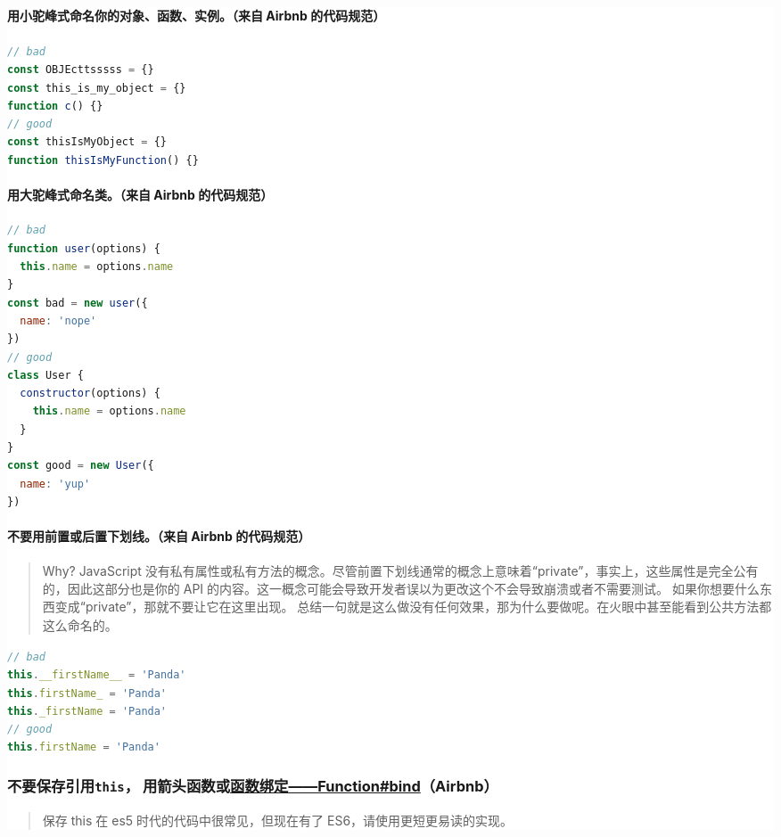 #### 用小驼峰式命名你的对象、函数、实例。（来自 Airbnb 的代码规范）

```js
// bad
const OBJEcttsssss = {}
const this_is_my_object = {}
function c() {}
// good
const thisIsMyObject = {}
function thisIsMyFunction() {}
```

#### 用大驼峰式命名类。（来自 Airbnb 的代码规范）

```javascript
// bad
function user(options) {
  this.name = options.name
}
const bad = new user({
  name: 'nope'
})
// good
class User {
  constructor(options) {
    this.name = options.name
  }
}
const good = new User({
  name: 'yup'
})
```

#### 不要用前置或后置下划线。（来自 Airbnb 的代码规范）

> Why? JavaScript 没有私有属性或私有方法的概念。尽管前置下划线通常的概念上意味着“private”，事实上，这些属性是完全公有的，因此这部分也是你的 API 的内容。这一概念可能会导致开发者误以为更改这个不会导致崩溃或者不需要测试。 如果你想要什么东西变成“private”，那就不要让它在这里出现。
> 总结一句就是这么做没有任何效果，那为什么要做呢。在火眼中甚至能看到公共方法都这么命名的。

```javascript
// bad
this.__firstName__ = 'Panda'
this.firstName_ = 'Panda'
this._firstName = 'Panda'
// good
this.firstName = 'Panda'
```

### 不要保存引用`this`， 用箭头函数或[函数绑定——Function#bind](https://developer.mozilla.org/en-US/docs/Web/JavaScript/Reference/Global_Objects/Function/bind)（Airbnb）

> 保存 this 在 es5 时代的代码中很常见，但现在有了 ES6，请使用更短更易读的实现。
